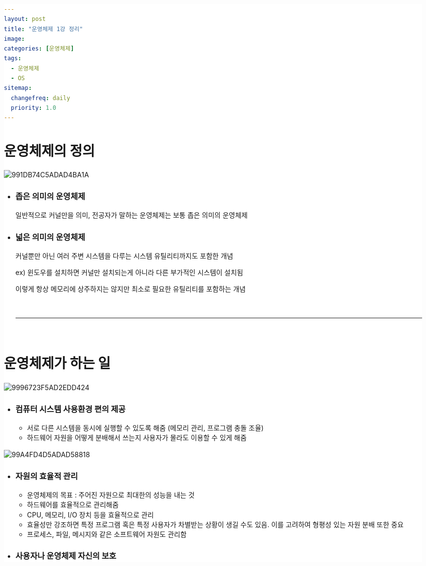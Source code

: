 ```yaml
---
layout: post
title: "운영체제 1강 정리"
image:
categories: [운영체제]
tags: 
  - 운영체제
  - OS
sitemap:
  changefreq: daily
  priority: 1.0
---
```


# 운영체제의 정의

<img width="600" alt="991DB74C5ADAD4BA1A" src="https://user-images.githubusercontent.com/67148595/111065885-776b9c00-84ff-11eb-9d8a-bce5ae1360ba.png">


- ### 좁은 의미의 운영체제

  일반적으로 커널만을 의미, 전공자가 말하는 운영체제는 보통 좁은 의미의 운영체제

  

- ### 넓은 의미의 운영체제

  커널뿐만 아닌 여러 주변 시스템을 다루는 시스템 유틸리티까지도 포함한 개념

  ex) 윈도우를 설치하면 커널만 설치되는게 아니라 다른 부가적인 시스템이 설치됨 

  이렇게 항상 메모리에 상주하지는 않지만 최소로 필요한 유틸리티를 포함하는 개념
  
  
  
  <br/>
  
  ---
  
  <br/>

# 운영체제가 하는 일
<img width="600" alt="9996723F5AD2EDD424" src="https://user-images.githubusercontent.com/67148595/111065892-85212180-84ff-11eb-9648-7f33acfb002c.png">


- ### 컴퓨터 시스템 사용환경 편의 제공
  
  - 서로 다른 시스템을 동시에 실행할 수 있도록 해줌 (메모리 관리, 프로그램 충돌 조율)
  - 하드웨어 자원을 어떻게 분배해서 쓰는지 사용자가 몰라도 이용할 수 있게 해줌

<img width="600" alt="99A4FD4D5ADAD58818" src="https://user-images.githubusercontent.com/67148595/111066010-2c9e5400-8500-11eb-9f17-b7d53f99ba53.png">

- ### 자원의 효율적 관리
  
  - 운영체제의 목표 : 주어진 자원으로 최대한의 성능을 내는 것
  - 하드웨어를 효율적으로 관리해줌
  - CPU, 메모리, I/O 장치 등을 효율적으로 관리
  - 효율성만 강조하면 특정 프로그램 혹은 특정  사용자가 차별받는 상황이 생길 수도 있음. 이를 고려하여 형평성 있는 자원 분배 또한 중요
  - 프로세스, 파일, 메시지와 같은 소프트웨어 자원도 관리함
- ### 사용자나 운영체제 자신의 보호
